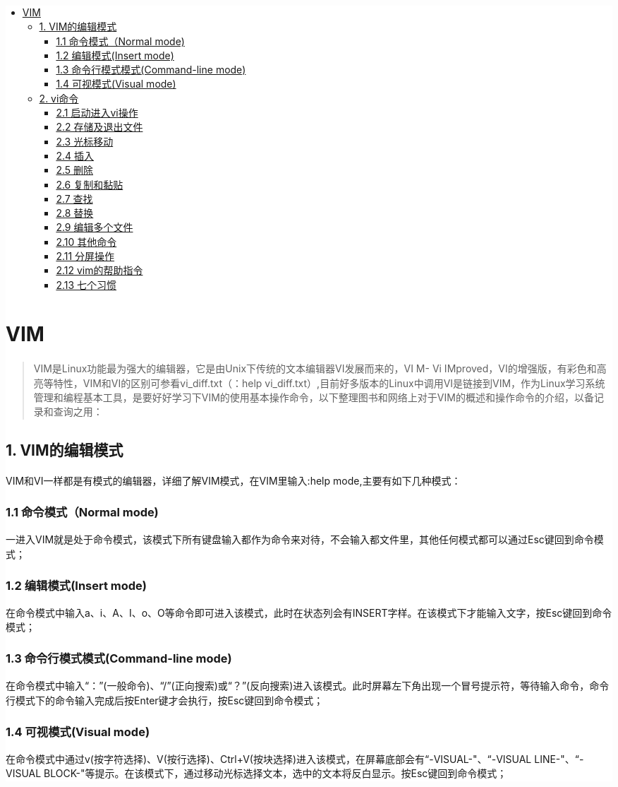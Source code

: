 

- [VIM](#vim)
    - [1. VIM的编辑模式](#1-vim%E7%9A%84%E7%BC%96%E8%BE%91%E6%A8%A1%E5%BC%8F)
        - [1.1 命令模式（Normal mode)](#11-%E5%91%BD%E4%BB%A4%E6%A8%A1%E5%BC%8Fnormal-mode)
        - [1.2 编辑模式(Insert mode)](#12-%E7%BC%96%E8%BE%91%E6%A8%A1%E5%BC%8Finsert-mode)
        - [1.3 命令行模式模式(Command-line mode)](#13-%E5%91%BD%E4%BB%A4%E8%A1%8C%E6%A8%A1%E5%BC%8F%E6%A8%A1%E5%BC%8Fcommand-line-mode)
        - [1.4 可视模式(Visual mode)](#14-%E5%8F%AF%E8%A7%86%E6%A8%A1%E5%BC%8Fvisual-mode)
    - [2. vi命令](#2-vi%E5%91%BD%E4%BB%A4)
        - [2.1 启动进入vi操作](#21-%E5%90%AF%E5%8A%A8%E8%BF%9B%E5%85%A5vi%E6%93%8D%E4%BD%9C)
        - [2.2 存储及退出文件](#22-%E5%AD%98%E5%82%A8%E5%8F%8A%E9%80%80%E5%87%BA%E6%96%87%E4%BB%B6)
        - [2.3 光标移动](#23-%E5%85%89%E6%A0%87%E7%A7%BB%E5%8A%A8)
        - [2.4 插入](#24-%E6%8F%92%E5%85%A5)
        - [2.5 删除](#25-%E5%88%A0%E9%99%A4)
        - [2.6 复制和黏贴](#26-%E5%A4%8D%E5%88%B6%E5%92%8C%E9%BB%8F%E8%B4%B4)
        - [2.7 查找](#27-%E6%9F%A5%E6%89%BE)
        - [2.8 替换](#28-%E6%9B%BF%E6%8D%A2)
        - [2.9 编辑多个文件](#29-%E7%BC%96%E8%BE%91%E5%A4%9A%E4%B8%AA%E6%96%87%E4%BB%B6)
        - [2.10 其他命令](#210-%E5%85%B6%E4%BB%96%E5%91%BD%E4%BB%A4)
        - [2.11 分屏操作](#211-%E5%88%86%E5%B1%8F%E6%93%8D%E4%BD%9C)
        - [2.12 vim的帮助指令](#212-vim%E7%9A%84%E5%B8%AE%E5%8A%A9%E6%8C%87%E4%BB%A4)
        - [2.13 七个习惯](#213-%E4%B8%83%E4%B8%AA%E4%B9%A0%E6%83%AF)



# VIM

> VIM是Linux功能最为强大的编辑器，它是由Unix下传统的文本编辑器VI发展而来的，VI M- Vi IMproved，VI的增强版，有彩色和高亮等特性，VIM和VI的区别可参看vi_diff.txt（：help vi_diff.txt）,目前好多版本的Linux中调用VI是链接到VIM，作为Linux学习系统管理和编程基本工具，是要好好学习下VIM的使用基本操作命令，以下整理图书和网络上对于VIM的概述和操作命令的介绍，以备记录和查询之用：

## 1. VIM的编辑模式

VIM和VI一样都是有模式的编辑器，详细了解VIM模式，在VIM里输入:help mode,主要有如下几种模式：

### 1.1 命令模式（Normal mode)

一进入VIM就是处于命令模式，该模式下所有键盘输入都作为命令来对待，不会输入都文件里，其他任何模式都可以通过Esc键回到命令模式；

### 1.2 编辑模式(Insert mode)

在命令模式中输入a、i、A、I、o、O等命令即可进入该模式，此时在状态列会有INSERT字样。在该模式下才能输入文字，按Esc键回到命令模式；

### 1.3 命令行模式模式(Command-line mode)

在命令模式中输入“：”(一般命令)、“/”(正向搜索)或“？”(反向搜索)进入该模式。此时屏幕左下角出现一个冒号提示符，等待输入命令，命令行模式下的命令输入完成后按Enter键才会执行，按Esc键回到命令模式；

### 1.4 可视模式(Visual mode)

在命令模式中通过v(按字符选择)、V(按行选择)、Ctrl+V(按块选择)进入该模式，在屏幕底部会有“-VISUAL-"、“-VISUAL LINE-"、“-VISUAL BLOCK-"等提示。在该模式下，通过移动光标选择文本，选中的文本将反白显示。按Esc键回到命令模式；
